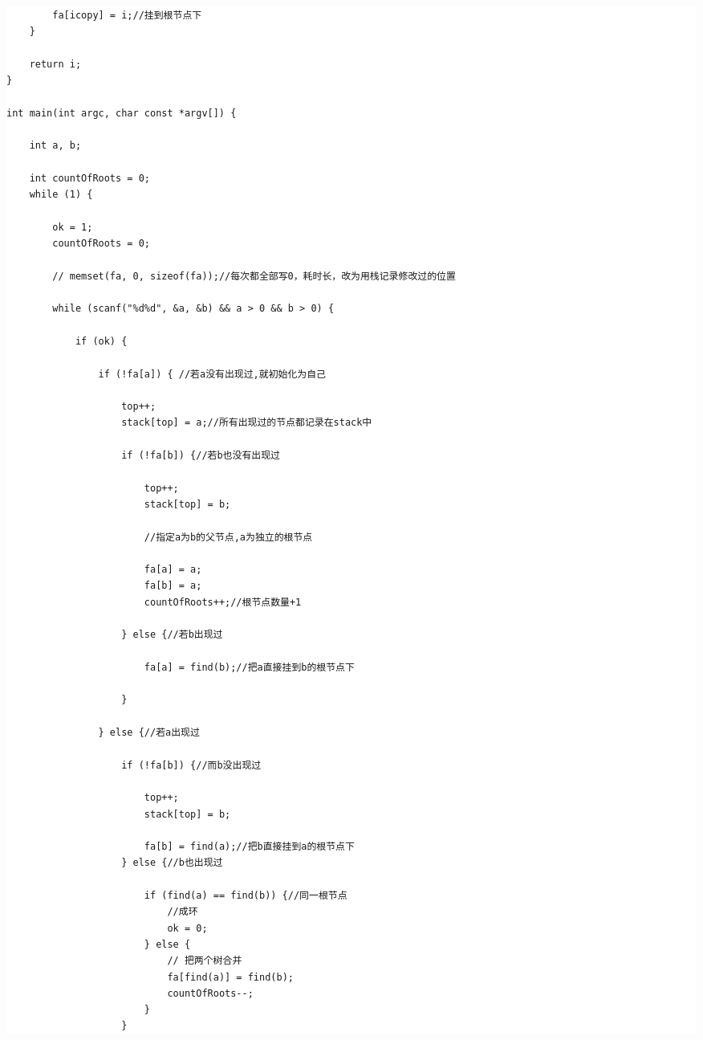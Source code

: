 ```
		fa[icopy] = i;//挂到根节点下
	}

	return i;
}

int main(int argc, char const *argv[]) {

	int a, b;

	int countOfRoots = 0;
	while (1) {

		ok = 1;
		countOfRoots = 0;

		// memset(fa, 0, sizeof(fa));//每次都全部写0，耗时长，改为用栈记录修改过的位置

		while (scanf("%d%d", &a, &b) && a > 0 && b > 0) {

			if (ok) {

				if (!fa[a]) { //若a没有出现过,就初始化为自己

					top++;
					stack[top] = a;//所有出现过的节点都记录在stack中

					if (!fa[b]) {//若b也没有出现过

						top++;
						stack[top] = b;

						//指定a为b的父节点,a为独立的根节点

						fa[a] = a;
						fa[b] = a;
						countOfRoots++;//根节点数量+1

					} else {//若b出现过

						fa[a] = find(b);//把a直接挂到b的根节点下

					}

				} else {//若a出现过

					if (!fa[b]) {//而b没出现过

						top++;
						stack[top] = b;

						fa[b] = find(a);//把b直接挂到a的根节点下
					} else {//b也出现过

						if (find(a) == find(b)) {//同一根节点
							//成环
							ok = 0;
						} else {
							// 把两个树合并
							fa[find(a)] = find(b);
							countOfRoots--;
						}
					}
```